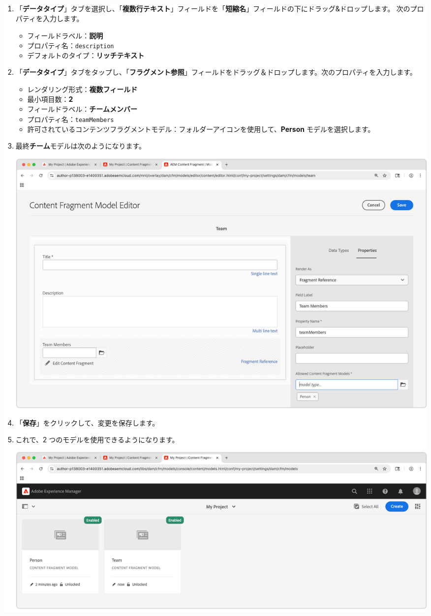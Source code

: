 1. 「**データタイプ**」タブを選択し、「**複数行テキスト**」フィールドを「**短縮名**」フィールドの下にドラッグ&amp;ドロップします。 次のプロパティを入力します。

   * フィールドラベル：**説明**
   * プロパティ名：`description`
   * デフォルトのタイプ：**リッチテキスト**

1. 「**データタイプ**」タブをタップし、「**フラグメント参照**」フィールドをドラッグ＆ドロップします。次のプロパティを入力します。

   * レンダリング形式：**複数フィールド**
   * 最小項目数：**2**
   * フィールドラベル：**チームメンバー**
   * プロパティ名：`teamMembers`
   * 許可されているコンテンツフラグメントモデル：フォルダーアイコンを使用して、**Person** モデルを選択します。

1. 最終&#x200B;**チーム**&#x200B;モデルは次のようになります。

   ![&#x200B; 最終チームコンテンツフラグメントモデル &#x200B;](assets/1/team-content-fragment-model.png)

1. 「**保存**」をクリックして、変更を保存します。

1. これで、2 つのモデルを使用できるようになります。

   ![2 つのコンテンツフラグメントモデル &#x200B;](assets/1/two-content-fragment-models.png)
